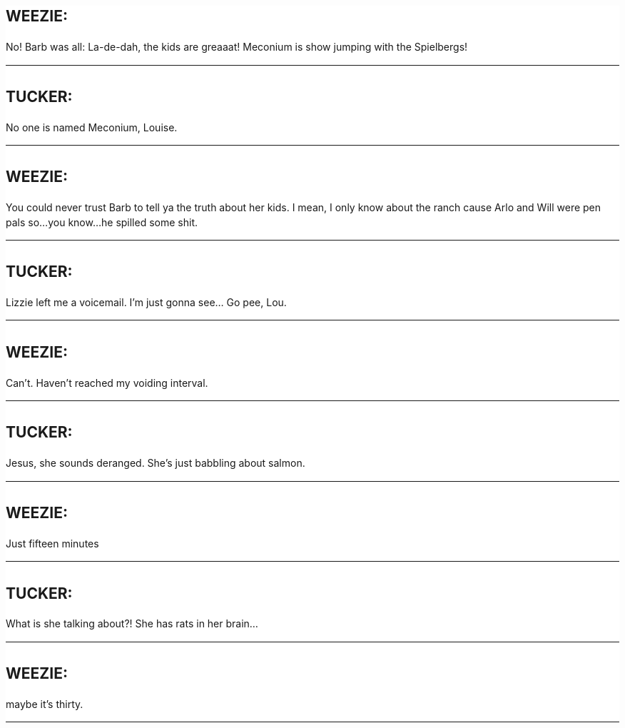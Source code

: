 
## WEEZIE:
No! Barb was all: La-de-dah, the kids are greaaat! Meconium is show jumping with the Spielbergs!

---

## TUCKER:
No one is named Meconium, Louise.

---

## WEEZIE:
You could never trust Barb to tell ya the truth about her kids. I mean, I only know about the ranch cause Arlo and Will were pen pals so…you know…he spilled some shit. 

	
---

## TUCKER:
Lizzie left me a voicemail. I’m just gonna see…
Go pee, Lou.

---

## WEEZIE:
Can’t. Haven’t reached my voiding interval. 

---

## TUCKER:								
Jesus, she sounds deranged. She’s just babbling about salmon. 

---

## WEEZIE:
Just fifteen minutes
	
											
---

## TUCKER:									
What is she talking about?! She has rats in her brain…
				
---

## WEEZIE:
maybe it’s thirty.

---
